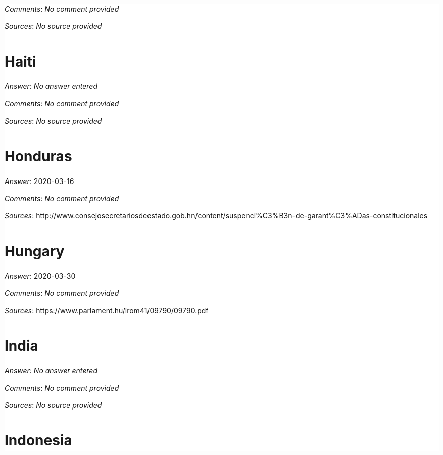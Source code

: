 *Comments*:
*No comment provided* 

*Sources*:
*No source provided*



# Haiti 

*Answer:* *No answer entered* 

*Comments*:
*No comment provided* 

*Sources*:
*No source provided*



# Honduras 
*Answer*: 2020-03-16 

*Comments*:
*No comment provided* 

*Sources*:
 http://www.consejosecretariosdeestado.gob.hn/content/suspenci%C3%B3n-de-garant%C3%ADas-constitucionales



# Hungary 
*Answer*: 2020-03-30 

*Comments*:
*No comment provided* 

*Sources*:
 https://www.parlament.hu/irom41/09790/09790.pdf



# India 

*Answer:* *No answer entered* 

*Comments*:
*No comment provided* 

*Sources*:
*No source provided*



# Indonesia 
